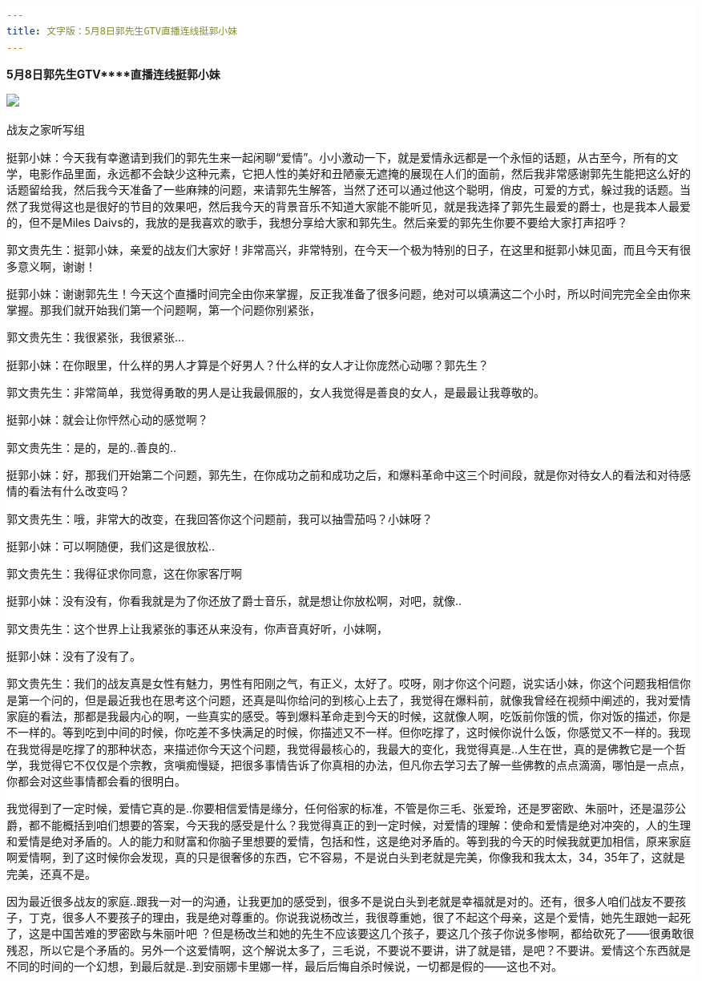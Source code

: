 ```yaml
---
title: 文字版：5月8日郭先生GTV直播连线挺郭小妹
---
```


**5****月****8****日郭先生****GTV****直播连线挺郭小妹**

**[![](https://2.bp.blogspot.com/-xq1vobPf-I8/XrrA1XA8ZVI/AAAAAAAAAgo/JTFtzw6lkhY7T_wnQGlSTfNYhlBOIj-_wCK4BGAYYCw/s400/20200508-2.png)](http://2.bp.blogspot.com/-xq1vobPf-I8/XrrA1XA8ZVI/AAAAAAAAAgo/JTFtzw6lkhY7T_wnQGlSTfNYhlBOIj-_wCK4BGAYYCw/s1600/20200508-2.png)**

战友之家听写组




挺郭小妹：今天我有幸邀请到我们的郭先生来一起闲聊“爱情”。小小激动一下，就是爱情永远都是一个永恒的话题，从古至今，所有的文学，电影作品里面，永远都不会缺少这种元素，它把人性的美好和丑陋豪无遮掩的展现在人们的面前，然后我非常感谢郭先生能把这么好的话题留给我，然后我今天准备了一些麻辣的问题，来请郭先生解答，当然了还可以通过他这个聪明，俏皮，可爱的方式，躲过我的话题。当然了我觉得这也是很好的节目的效果吧，然后我今天的背景音乐不知道大家能不能听见，就是我选择了郭先生最爱的爵士，也是我本人最爱的，但不是Miles Daivs的，我放的是我喜欢的歌手，我想分享给大家和郭先生。然后亲爱的郭先生你要不要给大家打声招呼？

郭文贵先生：挺郭小妹，亲爱的战友们大家好！非常高兴，非常特别，在今天一个极为特别的日子，在这里和挺郭小妹见面，而且今天有很多意义啊，谢谢！

挺郭小妹：谢谢郭先生！今天这个直播时间完全由你来掌握，反正我准备了很多问题，绝对可以填满这二个小时，所以时间完完全全由你来掌握。那我们就开始我们第一个问题啊，第一个问题你别紧张，

郭文贵先生：我很紧张，我很紧张…

挺郭小妹：在你眼里，什么样的男人才算是个好男人？什么样的女人才让你庞然心动哪？郭先生？

郭文贵先生：非常简单，我觉得勇敢的男人是让我最佩服的，女人我觉得是善良的女人，是最最让我尊敬的。

挺郭小妹：就会让你怦然心动的感觉啊？

郭文贵先生：是的，是的..善良的..

挺郭小妹：好，那我们开始第二个问题，郭先生，在你成功之前和成功之后，和爆料革命中这三个时间段，就是你对待女人的看法和对待感情的看法有什么改变吗？

郭文贵先生：哦，非常大的改变，在我回答你这个问题前，我可以抽雪茄吗？小妹呀？

挺郭小妹：可以啊随便，我们这是很放松..

郭文贵先生：我得征求你同意，这在你家客厅啊

挺郭小妹：没有没有，你看我就是为了你还放了爵士音乐，就是想让你放松啊，对吧，就像..

郭文贵先生：这个世界上让我紧张的事还从来没有，你声音真好听，小妹啊，

挺郭小妹：没有了没有了。

郭文贵先生：我们的战友真是女性有魅力，男性有阳刚之气，有正义，太好了。哎呀，刚才你这个问题，说实话小妹，你这个问题我相信你是第一个问的，但是最近我也在思考这个问题，还真是叫你给问的到核心上去了，我觉得在爆料前，就像我曾经在视频中阐述的，我对爱情家庭的看法，那都是我最内心的啊，一些真实的感受。等到爆料革命走到今天的时候，这就像人啊，吃饭前你饿的慌，你对饭的描述，你是不一样的。等到吃到中间的时候，你吃差不多快满足的时候，你描述又不一样。但你吃撑了，这时候你说什么饭，你感觉又不一样的。我现在我觉得是吃撑了的那种状态，来描述你今天这个问题，我觉得最核心的，我最大的变化，我觉得真是..人生在世，真的是佛教它是一个哲学，我觉得它不仅仅是个宗教，贪嗔痴慢疑，把很多事情告诉了你真相的办法，但凡你去学习去了解一些佛教的点点滴滴，哪怕是一点点，你都会对这些事情都会看的很明白。

我觉得到了一定时候，爱情它真的是..你要相信爱情是缘分，任何俗家的标准，不管是你三毛、张爱玲，还是罗密欧、朱丽叶，还是温莎公爵，都不能概括到咱们想要的答案，今天我的感受是什么？我觉得真正的到一定时候，对爱情的理解：使命和爱情是绝对冲突的，人的生理和爱情是绝对矛盾的。人的能力和财富和你脑子里想要的爱情，包括和性，这是绝对矛盾的。等到我的今天的时候我就更加相信，原来家庭啊爱情啊，到了这时候你会发现，真的只是很奢侈的东西，它不容易，不是说白头到老就是完美，你像我和我太太，34，35年了，这就是完美，还真不是。

因为最近很多战友的家庭..跟我一对一的沟通，让我更加的感受到，很多不是说白头到老就是幸福就是对的。还有，很多人咱们战友不要孩子，丁克，很多人不要孩子的理由，我是绝对尊重的。你说我说杨改兰，我很尊重她，很了不起这个母亲，这是个爱情，她先生跟她一起死了，这是中国苦难的罗密欧与朱丽叶吧 ？但是杨改兰和她的先生不应该要这几个孩子，要这几个孩子你说多惨啊，都给砍死了——很勇敢很残忍，所以它是个矛盾的。另外一个这爱情啊，这个解说太多了，三毛说，不要说不要讲，讲了就是错，是吧？不要讲。爱情这个东西就是不同的时间的一个幻想，到最后就是..到安丽娜卡里娜一样，最后后悔自杀时候说，一切都是假的——这也不对。
